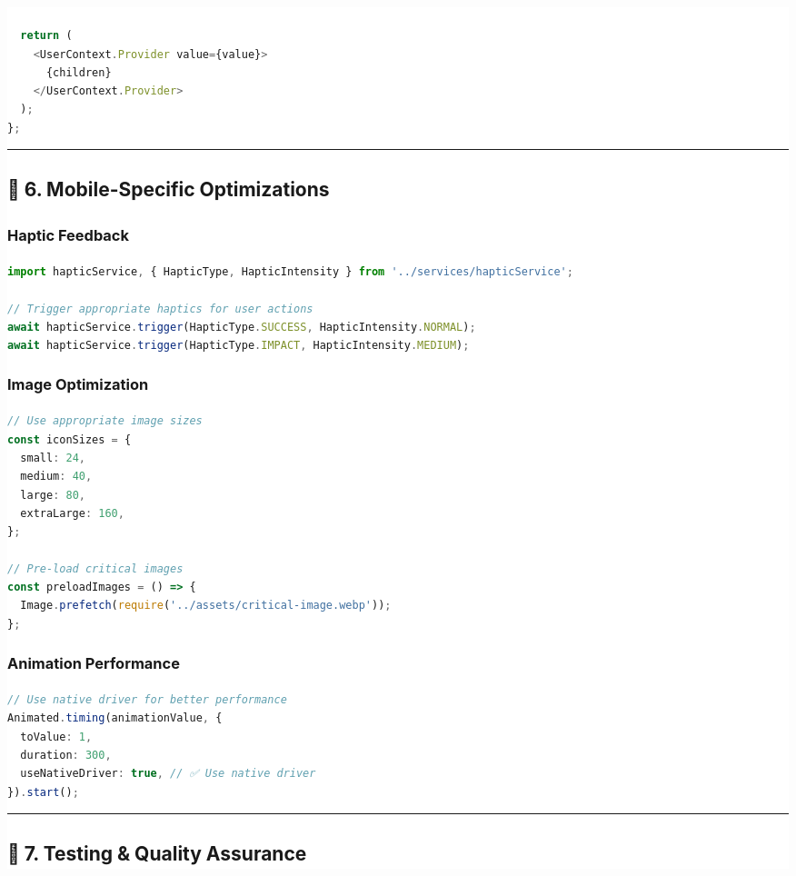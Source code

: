 ```typescript
  
  return (
    <UserContext.Provider value={value}>
      {children}
    </UserContext.Provider>
  );
};
```

---

## 📱 **6. Mobile-Specific Optimizations**

### **Haptic Feedback**
```typescript
import hapticService, { HapticType, HapticIntensity } from '../services/hapticService';

// Trigger appropriate haptics for user actions
await hapticService.trigger(HapticType.SUCCESS, HapticIntensity.NORMAL);
await hapticService.trigger(HapticType.IMPACT, HapticIntensity.MEDIUM);
```

### **Image Optimization**
```typescript
// Use appropriate image sizes
const iconSizes = {
  small: 24,
  medium: 40,
  large: 80,
  extraLarge: 160,
};

// Pre-load critical images
const preloadImages = () => {
  Image.prefetch(require('../assets/critical-image.webp'));
};
```

### **Animation Performance**
```typescript
// Use native driver for better performance
Animated.timing(animationValue, {
  toValue: 1,
  duration: 300,
  useNativeDriver: true, // ✅ Use native driver
}).start();
```

---

## 🧪 **7. Testing & Quality Assurance**
